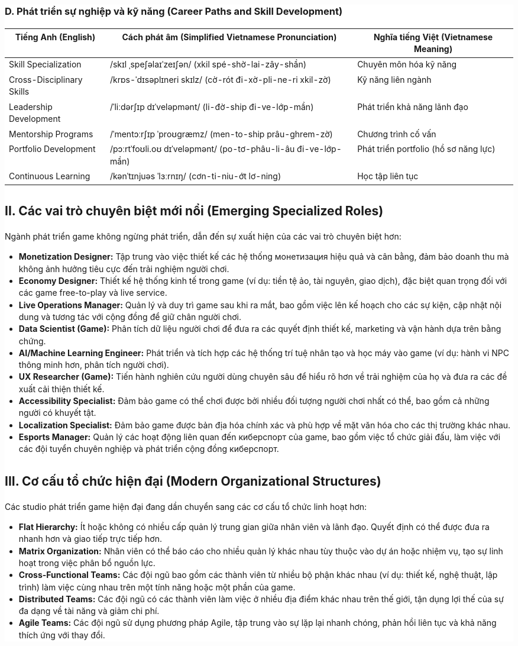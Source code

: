 ### D. Phát triển sự nghiệp và kỹ năng (Career Paths and Skill Development)

| Tiếng Anh (English)             | Cách phát âm (Simplified Vietnamese Pronunciation) | Nghĩa tiếng Việt (Vietnamese Meaning)             |
|---------------------------------|----------------------------------------------------|----------------------------------------------------|
| Skill Specialization          | /skɪl ˌspeʃəlaɪˈzeɪʃən/ (xkil spé-shờ-lai-zây-shần)     | Chuyên môn hóa kỹ năng                             |
| Cross-Disciplinary Skills     | /krɒs-ˈdɪsəplɪneri skɪlz/ (cờ-rót đi-xờ-pli-ne-ri xkil-zờ) | Kỹ năng liên ngành                                |
| Leadership Development        | /ˈliːdərʃɪp dɪˈveləpmənt/ (li-đờ-ship đi-ve-lớp-mần)    | Phát triển khả năng lãnh đạo                      |
| Mentorship Programs           | /ˈmentɔːrʃɪp ˈproʊɡræmz/ (men-to-ship prâu-ghrem-zờ)   | Chương trình cố vấn                               |
| Portfolio Development         | /pɔːrtˈfoʊli.oʊ dɪˈveləpmənt/ (po-tơ-phâu-li-âu đi-ve-lớp-mần) | Phát triển portfolio (hồ sơ năng lực)            |
| Continuous Learning           | /kənˈtɪnjuəs ˈlɜːrnɪŋ/ (cơn-ti-niu-ớt lơ-ning)        | Học tập liên tục                                 |

## II. Các vai trò chuyên biệt mới nổi (Emerging Specialized Roles)

Ngành phát triển game không ngừng phát triển, dẫn đến sự xuất hiện của các vai trò chuyên biệt hơn:

* **Monetization Designer:** Tập trung vào việc thiết kế các hệ thống монетизация hiệu quả và cân bằng, đảm bảo doanh thu mà không ảnh hưởng tiêu cực đến trải nghiệm người chơi.
* **Economy Designer:** Thiết kế hệ thống kinh tế trong game (ví dụ: tiền tệ ảo, tài nguyên, giao dịch), đặc biệt quan trọng đối với các game free-to-play và live service.
* **Live Operations Manager:** Quản lý và duy trì game sau khi ra mắt, bao gồm việc lên kế hoạch cho các sự kiện, cập nhật nội dung và tương tác với cộng đồng để giữ chân người chơi.
* **Data Scientist (Game):** Phân tích dữ liệu người chơi để đưa ra các quyết định thiết kế, marketing và vận hành dựa trên bằng chứng.
* **AI/Machine Learning Engineer:** Phát triển và tích hợp các hệ thống trí tuệ nhân tạo và học máy vào game (ví dụ: hành vi NPC thông minh hơn, phân tích người chơi).
* **UX Researcher (Game):** Tiến hành nghiên cứu người dùng chuyên sâu để hiểu rõ hơn về trải nghiệm của họ và đưa ra các đề xuất cải thiện thiết kế.
* **Accessibility Specialist:** Đảm bảo game có thể chơi được bởi nhiều đối tượng người chơi nhất có thể, bao gồm cả những người có khuyết tật.
* **Localization Specialist:** Đảm bảo game được bản địa hóa chính xác và phù hợp về mặt văn hóa cho các thị trường khác nhau.
* **Esports Manager:** Quản lý các hoạt động liên quan đến киберспорт của game, bao gồm việc tổ chức giải đấu, làm việc với các đội tuyển chuyên nghiệp và phát triển cộng đồng киберспорт.

## III. Cơ cấu tổ chức hiện đại (Modern Organizational Structures)

Các studio phát triển game hiện đại đang dần chuyển sang các cơ cấu tổ chức linh hoạt hơn:

* **Flat Hierarchy:** Ít hoặc không có nhiều cấp quản lý trung gian giữa nhân viên và lãnh đạo. Quyết định có thể được đưa ra nhanh hơn và giao tiếp trực tiếp hơn.
* **Matrix Organization:** Nhân viên có thể báo cáo cho nhiều quản lý khác nhau tùy thuộc vào dự án hoặc nhiệm vụ, tạo sự linh hoạt trong việc phân bổ nguồn lực.
* **Cross-Functional Teams:** Các đội ngũ bao gồm các thành viên từ nhiều bộ phận khác nhau (ví dụ: thiết kế, nghệ thuật, lập trình) làm việc cùng nhau trên một tính năng hoặc một phần của game.
* **Distributed Teams:** Các đội ngũ có các thành viên làm việc ở nhiều địa điểm khác nhau trên thế giới, tận dụng lợi thế của sự đa dạng về tài năng và giảm chi phí.
* **Agile Teams:** Các đội ngũ sử dụng phương pháp Agile, tập trung vào sự lặp lại nhanh chóng, phản hồi liên tục và khả năng thích ứng với thay đổi.
